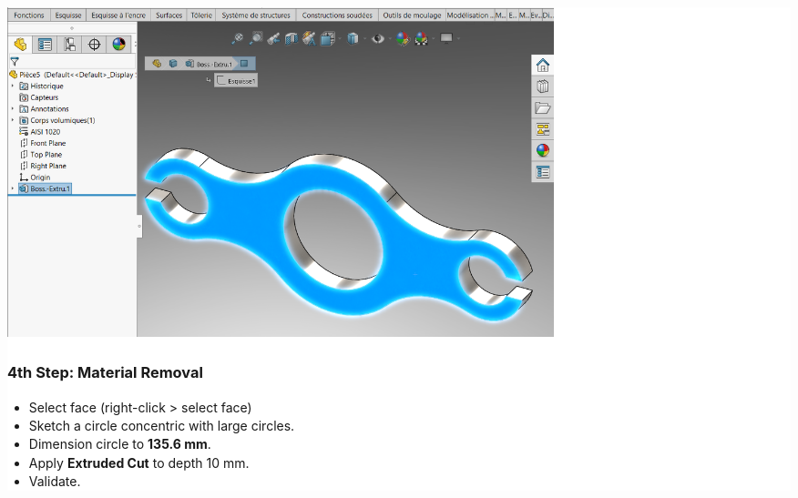   <img src="./Images/42.png" alt="Image 1" width="600">
</p>


### 4th Step: Material Removal

- Select face (right-click > select face)  
- Sketch a circle concentric with large circles.  
- Dimension circle to **135.6 mm**.  
- Apply **Extruded Cut** to depth 10 mm.  
- Validate.

<p align="center">